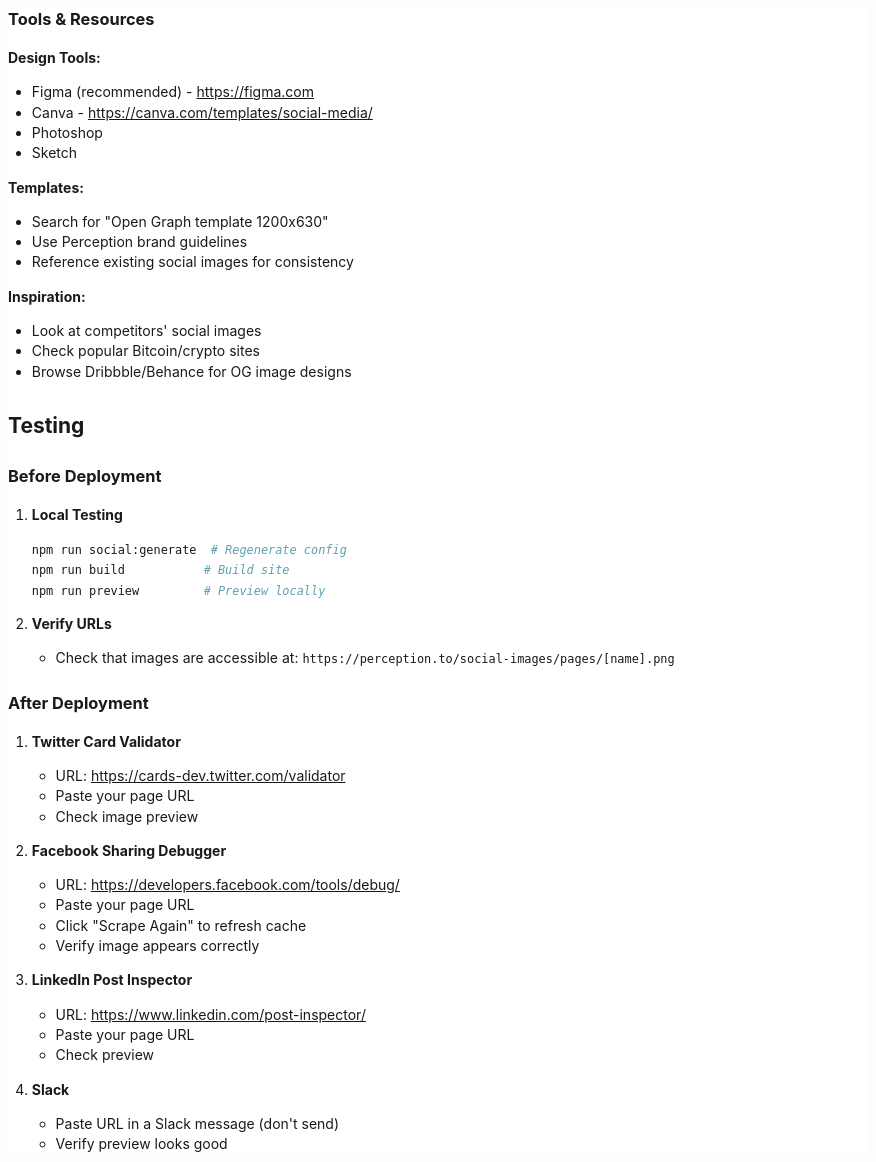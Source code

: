 ### Tools & Resources

**Design Tools:**
- Figma (recommended) - https://figma.com
- Canva - https://canva.com/templates/social-media/
- Photoshop
- Sketch

**Templates:**
- Search for "Open Graph template 1200x630"
- Use Perception brand guidelines
- Reference existing social images for consistency

**Inspiration:**
- Look at competitors' social images
- Check popular Bitcoin/crypto sites
- Browse Dribbble/Behance for OG image designs

## Testing

### Before Deployment

1. **Local Testing**
   ```bash
   npm run social:generate  # Regenerate config
   npm run build           # Build site
   npm run preview         # Preview locally
   ```

2. **Verify URLs**
   - Check that images are accessible at: `https://perception.to/social-images/pages/[name].png`

### After Deployment

1. **Twitter Card Validator**
   - URL: https://cards-dev.twitter.com/validator
   - Paste your page URL
   - Check image preview

2. **Facebook Sharing Debugger**
   - URL: https://developers.facebook.com/tools/debug/
   - Paste your page URL
   - Click "Scrape Again" to refresh cache
   - Verify image appears correctly

3. **LinkedIn Post Inspector**
   - URL: https://www.linkedin.com/post-inspector/
   - Paste your page URL
   - Check preview

4. **Slack**
   - Paste URL in a Slack message (don't send)
   - Verify preview looks good
